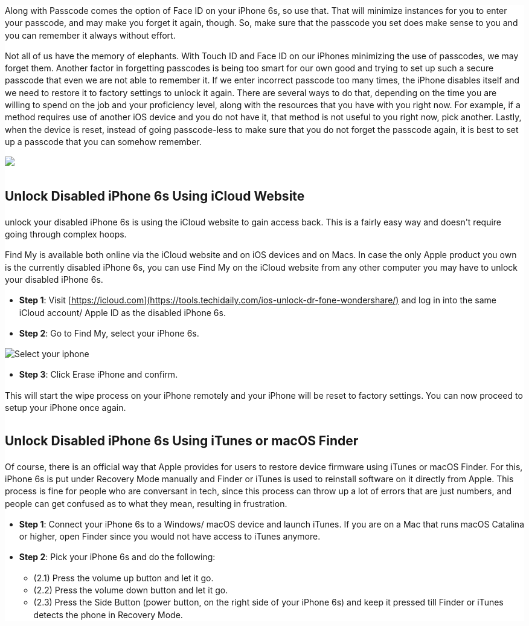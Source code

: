 Along with Passcode comes the option of Face ID on your iPhone 6s, so use that. That will minimize instances for you to enter your passcode, and may make you forget it again, though. So, make sure that the passcode you set does make sense to you and you can remember it always without effort.

Not all of us have the memory of elephants. With Touch ID and Face ID on our iPhones minimizing the use of passcodes, we may forget them. Another factor in forgetting passcodes is being too smart for our own good and trying to set up such a secure passcode that even we are not able to remember it. If we enter incorrect passcode too many times, the iPhone disables itself and we need to restore it to factory settings to unlock it again. There are several ways to do that, depending on the time you are willing to spend on the job and your proficiency level, along with the resources that you have with you right now. For example, if a method requires use of another iOS device and you do not have it, that method is not useful to you right now, pick another. Lastly, when the device is reset, instead of going passcode-less to make sure that you do not forget the passcode again, it is best to set up a passcode that you can somehow remember.

<a href="https://secure.2checkout.com/order/cart.php?PRODS=4719741&QTY=1&AFFILIATE=108875"><img src="https://images.wondershare.com/affiliate-image/affiliate_banners_en/EN-Dr.Fone%20970_90.png" border="0"></a>

## Unlock Disabled iPhone 6s Using iCloud Website

unlock your disabled iPhone 6s is using the iCloud website to gain access back. This is a fairly easy way and doesn't require going through complex hoops.

Find My is available both online via the iCloud website and on iOS devices and on Macs. In case the only Apple product you own is the currently disabled iPhone 6s, you can use Find My on the iCloud website from any other computer you may have to unlock your disabled iPhone 6s.

- **Step 1**: Visit [https://icloud.com](https://tools.techidaily.com/ios-unlock-dr-fone-wondershare/) and log in into the same iCloud account/ Apple ID as the disabled iPhone 6s.

- **Step 2**: Go to Find My, select your iPhone 6s.

![Select your iphone](https://tools.techidaily.com/images/apps/wondershare/dr.fone-ios-unlock/unlock-a-disabled-iphone/6.avif)

- **Step 3**: Click Erase iPhone and confirm.

This will start the wipe process on your iPhone remotely and your iPhone will be reset to factory settings. You can now proceed to setup your iPhone once again.




## Unlock Disabled iPhone 6s Using iTunes or macOS Finder

Of course, there is an official way that Apple provides for users to restore device firmware using iTunes or macOS Finder. For this, iPhone 6s is put under Recovery Mode manually and Finder or iTunes is used to reinstall software on it directly from Apple. This process is fine for people who are conversant in tech, since this process can throw up a lot of errors that are just numbers, and people can get confused as to what they mean, resulting in frustration.

- **Step 1**: Connect your iPhone 6s to a Windows/ macOS device and launch iTunes. If you are on a Mac that runs macOS Catalina or higher, open Finder since you would not have access to iTunes anymore.

- **Step 2**: Pick your iPhone 6s and do the following:
  - (2.1) Press the volume up button and let it go.
  - (2.2) Press the volume down button and let it go.
  - (2.3) Press the Side Button (power button, on the right side of your iPhone 6s) and keep it pressed till Finder or iTunes detects the phone in Recovery Mode.
